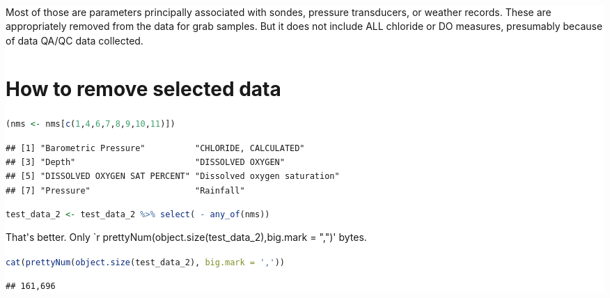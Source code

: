 Most of those are parameters principally associated with sondes, pressure transducers, or weather records. These are appropriately removed from the data for grab samples. But it does not include ALL chloride or DO measures, presumably because of data QA/QC data collected.

How to remove selected data
===========================

``` r
(nms <- nms[c(1,4,6,7,8,9,10,11)])
```

    ## [1] "Barometric Pressure"          "CHLORIDE, CALCULATED"        
    ## [3] "Depth"                        "DISSOLVED OXYGEN"            
    ## [5] "DISSOLVED OXYGEN SAT PERCENT" "Dissolved oxygen saturation" 
    ## [7] "Pressure"                     "Rainfall"

``` r
test_data_2 <- test_data_2 %>% select( - any_of(nms))
```

That's better. Only \`r prettyNum(object.size(test\_data\_2),big.mark = ",")' bytes.

``` r
cat(prettyNum(object.size(test_data_2), big.mark = ','))
```

    ## 161,696
